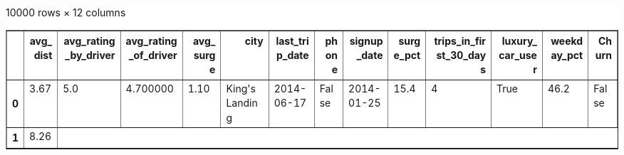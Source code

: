   </tbody>
</table>
<p>10000 rows × 12 columns</p>
</div>




```python

```




<div>
<style scoped>
    .dataframe tbody tr th:only-of-type {
        vertical-align: middle;
    }

    .dataframe tbody tr th {
        vertical-align: top;
    }

    .dataframe thead th {
        text-align: right;
    }
</style>
<table border="1" class="dataframe">
  <thead>
    <tr style="text-align: right;">
      <th></th>
      <th>avg_dist</th>
      <th>avg_rating_by_driver</th>
      <th>avg_rating_of_driver</th>
      <th>avg_surge</th>
      <th>city</th>
      <th>last_trip_date</th>
      <th>phone</th>
      <th>signup_date</th>
      <th>surge_pct</th>
      <th>trips_in_first_30_days</th>
      <th>luxury_car_user</th>
      <th>weekday_pct</th>
      <th>Churn</th>
    </tr>
  </thead>
  <tbody>
    <tr>
      <th>0</th>
      <td>3.67</td>
      <td>5.0</td>
      <td>4.700000</td>
      <td>1.10</td>
      <td>King's Landing</td>
      <td>2014-06-17</td>
      <td>False</td>
      <td>2014-01-25</td>
      <td>15.4</td>
      <td>4</td>
      <td>True</td>
      <td>46.2</td>
      <td>False</td>
    </tr>
    <tr>
      <th>1</th>
      <td>8.26</td>